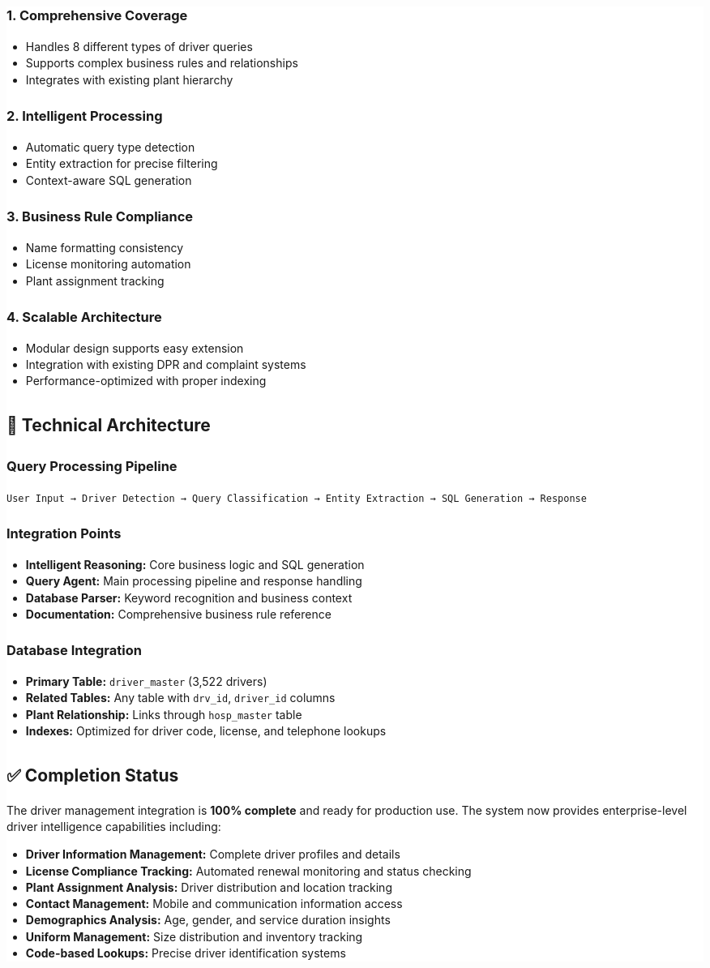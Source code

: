 ### 1. **Comprehensive Coverage**
- Handles 8 different types of driver queries
- Supports complex business rules and relationships
- Integrates with existing plant hierarchy

### 2. **Intelligent Processing**
- Automatic query type detection
- Entity extraction for precise filtering
- Context-aware SQL generation

### 3. **Business Rule Compliance**
- Name formatting consistency
- License monitoring automation
- Plant assignment tracking

### 4. **Scalable Architecture**
- Modular design supports easy extension
- Integration with existing DPR and complaint systems
- Performance-optimized with proper indexing

## 🔧 Technical Architecture

### Query Processing Pipeline
```
User Input → Driver Detection → Query Classification → Entity Extraction → SQL Generation → Response
```

### Integration Points
- **Intelligent Reasoning:** Core business logic and SQL generation
- **Query Agent:** Main processing pipeline and response handling  
- **Database Parser:** Keyword recognition and business context
- **Documentation:** Comprehensive business rule reference

### Database Integration
- **Primary Table:** `driver_master` (3,522 drivers)
- **Related Tables:** Any table with `drv_id`, `driver_id` columns
- **Plant Relationship:** Links through `hosp_master` table
- **Indexes:** Optimized for driver code, license, and telephone lookups

## ✅ Completion Status

The driver management integration is **100% complete** and ready for production use. The system now provides enterprise-level driver intelligence capabilities including:

- **Driver Information Management:** Complete driver profiles and details
- **License Compliance Tracking:** Automated renewal monitoring and status checking
- **Plant Assignment Analysis:** Driver distribution and location tracking
- **Contact Management:** Mobile and communication information access
- **Demographics Analysis:** Age, gender, and service duration insights
- **Uniform Management:** Size distribution and inventory tracking
- **Code-based Lookups:** Precise driver identification systems
